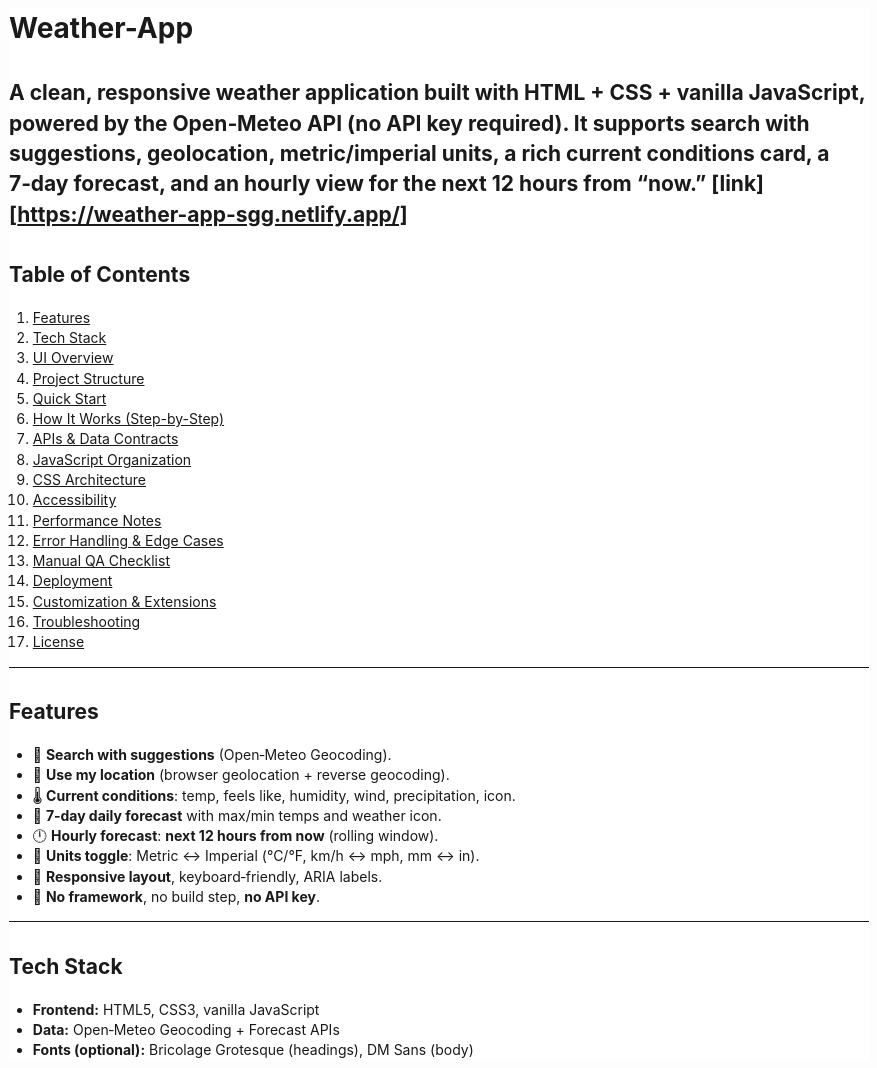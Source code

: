 # Weather-App

A clean, responsive weather application built with **HTML + CSS + vanilla JavaScript**, powered by the **Open‑Meteo API** (no API key required). It supports search with suggestions, geolocation, metric/imperial units, a rich current conditions card, a 7‑day forecast, and an **hourly view for the next 12 hours from “now.”**
[link][https://weather-app-sgg.netlify.app/]
---

## Table of Contents

1. [Features](#features)  
2. [Tech Stack](#tech-stack)  
3. [UI Overview](#ui-overview)  
4. [Project Structure](#project-structure)  
5. [Quick Start](#quick-start)  
6. [How It Works (Step-by-Step)](#how-it-works-step-by-step)  
7. [APIs & Data Contracts](#apis--data-contracts)  
8. [JavaScript Organization](#javascript-organization)  
9. [CSS Architecture](#css-architecture)  
10. [Accessibility](#accessibility)  
11. [Performance Notes](#performance-notes)  
12. [Error Handling & Edge Cases](#error-handling--edge-cases)  
13. [Manual QA Checklist](#manual-qa-checklist)  
14. [Deployment](#deployment)  
15. [Customization & Extensions](#customization--extensions)  
16. [Troubleshooting](#troubleshooting)  
17. [License](#license)

---

## Features

- 🔎 **Search with suggestions** (Open‑Meteo Geocoding).  
- 📍 **Use my location** (browser geolocation + reverse geocoding).  
- 🌡️ **Current conditions**: temp, feels like, humidity, wind, precipitation, icon.  
- 📅 **7‑day daily forecast** with max/min temps and weather icon.  
- 🕛 **Hourly forecast**: **next 12 hours from now** (rolling window).  
- 🔁 **Units toggle**: Metric ↔ Imperial (°C/°F, km/h ↔ mph, mm ↔ in).  
- 📱 **Responsive layout**, keyboard‑friendly, ARIA labels.  
- 🧱 **No framework**, no build step, **no API key**.

---

## Tech Stack

- **Frontend:** HTML5, CSS3, vanilla JavaScript  
- **Data:** Open‑Meteo Geocoding + Forecast APIs  
- **Fonts (optional):** Bricolage Grotesque (headings), DM Sans (body)
